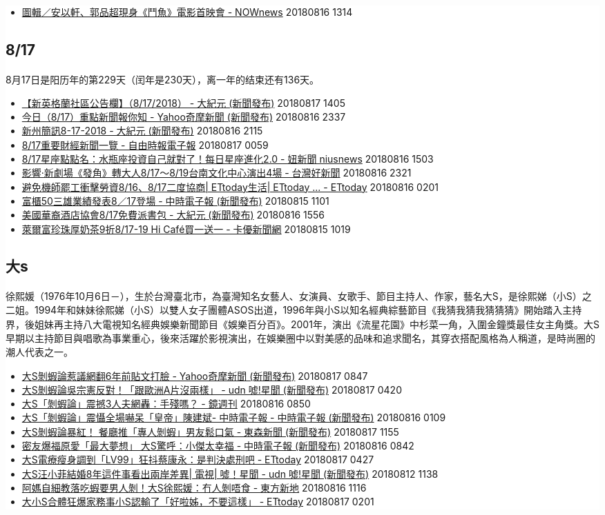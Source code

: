 - [圖輯／安以軒、郭品超現身《鬥魚》電影首映會 - NOWnews](https://www.nownews.com/news/20180816/2802279 "圖輯／安以軒、郭品超現身《鬥魚》電影首映會 - NOWnews") 20180816 1314

## 8/17

8月17日是阳历年的第229天（闰年是230天），离一年的结束还有136天。
- [【新英格蘭社區公告欄】（8/17/2018） - 大紀元 (新聞發布)](http://www.epochtimes.com/b5/18/8/17/n10646628.htm "【新英格蘭社區公告欄】（8/17/2018） - 大紀元 (新聞發布)") 20180817 1405
- [今日（8/17）重點新聞報你知 - Yahoo奇摩新聞 (新聞發布)](https://tw.news.yahoo.com/%E4%BB%8A%E6%97%A5%EF%BC%888-17%EF%BC%89%E9%87%8D%E9%BB%9E%E6%96%B0%E8%81%9E%E5%A0%B1%E4%BD%A0%E7%9F%A5-232632727.html "今日（8/17）重點新聞報你知 - Yahoo奇摩新聞 (新聞發布)") 20180816 2337
- [新州簡訊8-17-2018 - 大紀元 (新聞發布)](http://www.epochtimes.com/b5/18/8/16/n10644430.htm "新州簡訊8-17-2018 - 大紀元 (新聞發布)") 20180816 2115
- [8/17重要財經新聞一覽 - 自由時報電子報](http://ec.ltn.com.tw/article/breakingnews/2522129 "8/17重要財經新聞一覽 - 自由時報電子報") 20180817 0059
- [8/17星座點點名：水瓶座投資自己就對了！每日星座進化2.0 - 妞新聞 niusnews](https://www.niusnews.com/=P2i0ps67 "8/17星座點點名：水瓶座投資自己就對了！每日星座進化2.0 - 妞新聞 niusnews") 20180816 1503
- [影響‧新劇場《發角》轉大人8/17～8/19台南文化中心演出4場 - 台灣好新聞](http://www.taiwanhot.net/?p=613937 "影響‧新劇場《發角》轉大人8/17～8/19台南文化中心演出4場 - 台灣好新聞") 20180816 2321
- [避免機師罷工衝擊勞資8/16、8/17二度協商| ETtoday生活| ETtoday ... - ETtoday](https://www.ettoday.net/news/20180816/1232149.htm "避免機師罷工衝擊勞資8/16、8/17二度協商| ETtoday生活| ETtoday ... - ETtoday") 20180816 0201
- [富櫃50三雄業績發表8／17登場 - 中時電子報 (新聞發布)](https://www.chinatimes.com/realtimenews/20180815003696-260410 "富櫃50三雄業績發表8／17登場 - 中時電子報 (新聞發布)") 20180815 1101
- [美國華裔酒店協會8/17免費派書包 - 大紀元 (新聞發布)](http://www.epochtimes.com/b5/18/8/16/n10644047.htm "美國華裔酒店協會8/17免費派書包 - 大紀元 (新聞發布)") 20180816 1556
- [萊爾富珍珠厚奶茶9折8/17-19 Hi Café買一送一 - 卡優新聞網](https://www.cardu.com.tw/bonus/detail.php?18064 "萊爾富珍珠厚奶茶9折8/17-19 Hi Café買一送一 - 卡優新聞網") 20180815 1019

## 大s

徐熙媛（1976年10月6日－），生於台灣臺北市，為臺灣知名女藝人、女演員、女歌手、節目主持人、作家，藝名大S，是徐熙娣（小S）之二姐。1994年和妹妹徐熙娣（小S）以雙人女子團體ASOS出道，1996年與小S以知名經典綜藝節目《我猜我猜我猜猜猜》開始踏入主持界，後姐妹再主持八大電視知名經典娛樂新聞節目《娛樂百分百》。2001年，演出《流星花園》中杉菜一角，入圍金鐘獎最佳女主角獎。大S早期以主持節目與唱歌為事業重心，後來活躍於影視演出，在娛樂圈中以對美感的品味和追求聞名，其穿衣搭配風格為人稱道，是時尚圈的潮人代表之一。
- [大S剝蝦論惹議網翻6年前貼文打臉 - Yahoo奇摩新聞 (新聞發布)](https://tw.news.yahoo.com/%E5%A4%A7s%E5%89%9D%E8%9D%A6%E8%AB%96%E6%83%B9%E8%AD%B0-%E7%B6%B2%E7%BF%BB6%E5%B9%B4%E5%89%8D%E8%B2%BC%E6%96%87%E6%89%93%E8%87%89-083507060.html "大S剝蝦論惹議網翻6年前貼文打臉 - Yahoo奇摩新聞 (新聞發布)") 20180817 0847
- [大S剝蝦論吳宗憲反對！「跟歐洲A片沒兩樣」 - udn 噓!星聞 (新聞發布)](https://stars.udn.com/star/story/10091/3314601 "大S剝蝦論吳宗憲反對！「跟歐洲A片沒兩樣」 - udn 噓!星聞 (新聞發布)") 20180817 0420
- [大S「剝蝦論」震撼3人夫網轟：手殘嗎？ - 鏡週刊](https://www.mirrormedia.mg/story/20180816edi010 "大S「剝蝦論」震撼3人夫網轟：手殘嗎？ - 鏡週刊") 20180816 0850
- [大S「剝蝦論」震懾全場嚇呆「皇帝」陳建斌- 中時電子報 - 中時電子報 (新聞發布)](http://www.chinatimes.com/realtimenews/20180816001411-260404 "大S「剝蝦論」震懾全場嚇呆「皇帝」陳建斌- 中時電子報 - 中時電子報 (新聞發布)") 20180816 0109
- [大S剝蝦論暴紅！ 餐廳推「專人剝蝦」男友鬆口氣 - 東森新聞 (新聞發布)](https://news.ebc.net.tw/news.php?nid=126410 "大S剝蝦論暴紅！ 餐廳推「專人剝蝦」男友鬆口氣 - 東森新聞 (新聞發布)") 20180817 1155
- [密友爆福原愛「最大夢想」 大S驚呼：小傑太幸福 - 中時電子報 (新聞發布)](http://www.chinatimes.com/realtimenews/20180816003408-260404 "密友爆福原愛「最大夢想」 大S驚呼：小傑太幸福 - 中時電子報 (新聞發布)") 20180816 0842
- [大S電療瘦身調到「LV99」狂抖蔡康永：是判決處刑吧 - ETtoday](https://star.ettoday.net/news/1237503 "大S電療瘦身調到「LV99」狂抖蔡康永：是判決處刑吧 - ETtoday") 20180817 0427
- [大S汪小菲結婚8年這件事看出兩岸差異| 電視| 噓！星聞 - udn 噓!星聞 (新聞發布)](https://stars.udn.com/star/story/10091/3305117 "大S汪小菲結婚8年這件事看出兩岸差異| 電視| 噓！星聞 - udn 噓!星聞 (新聞發布)") 20180812 1138
- [阿媽自細教落吃蝦要男人剝！大S徐熙媛：冇人剝唔食 - 東方新地](https://www.orientalsunday.hk/%E6%9C%80%E6%96%B0%E5%A8%9B%E8%81%9E/%E5%A4%A7s-%E5%85%AC%E4%B8%BB%E7%99%8C%E6%9C%AB%E6%9C%9F/ "阿媽自細教落吃蝦要男人剝！大S徐熙媛：冇人剝唔食 - 東方新地") 20180816 1116
- [大小S合體狂爆家務事小S認輸了「好啦姊，不要這樣」 - ETtoday](https://star.ettoday.net/news/1237312 "大小S合體狂爆家務事小S認輸了「好啦姊，不要這樣」 - ETtoday") 20180817 0201
